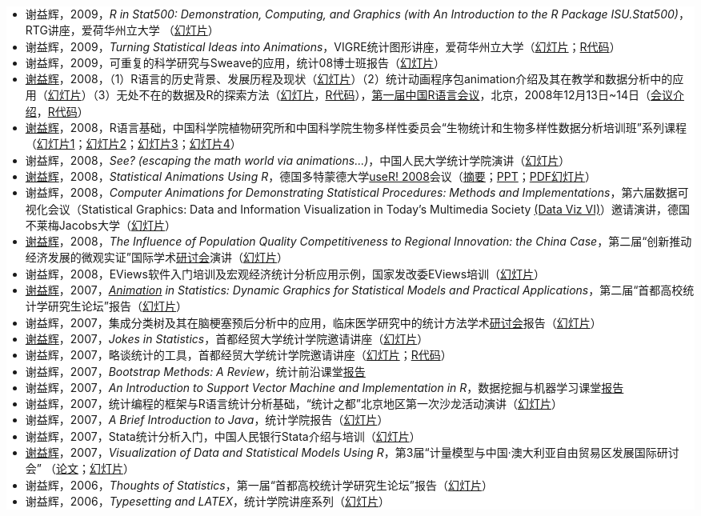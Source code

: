 - 谢益辉，2009，_R in Stat500: Demonstration, Computing, and Graphics (with An Introduction to the R Package ISU.Stat500)_，RTG讲座，爱荷华州立大学 （[幻灯片](https://github.com/downloads/yihui/yihui.github.com/ISU-Stat500-2009-Yihui-Xie.pdf)）
- 谢益辉，2009，_Turning Statistical Ideas into Animations_，VIGRE统计图形讲座，爱荷华州立大学（[幻灯片](https://github.com/downloads/yihui/yihui.github.com/animation-2009-Yihui-Xie.pdf)；[R代码](https://github.com/downloads/yihui/yihui.github.com/animation-2009-Yihui-Xie.tar.gz)）
- 谢益辉，2009，可重复的科学研究与Sweave的应用，统计08博士班报告（[幻灯片](https://github.com/downloads/yihui/yihui.github.com/Sweave-2008-Yihui-Xie.pdf)）
- [谢益辉](http://i.imgur.com/SDtSv.jpg)，2008，（1）R语言的历史背景、发展历程及现状（[幻灯片](https://github.com/downloads/yihui/yihui.github.com/R-History-2008-Yihui-Xie.ppt)）（2）统计动画程序包animation介绍及其在教学和数据分析中的应用（[幻灯片](https://github.com/downloads/yihui/yihui.github.com/ChinaR-animations-2008-Yihui-Xie.ppt)）（3）无处不在的数据及R的探索方法（[幻灯片](https://github.com/downloads/yihui/yihui.github.com/Irregular-Data-2008-Yihui-Xie.ppt)，[R代码](https://gist.github.com/1756790#file_china_r_conference_intro_2008_yihui_xie.r)），[第一届中国R语言会议](http://cos.name/2008/12/1st-chinese-r-conference-summary/)，北京，2008年12月13日~14日（[会议介绍](https://github.com/downloads/yihui/yihui.github.com/ChinaR-Conference-Intro-2008-Yihui-Xie.pdf)，[R代码](https://gist.github.com/1756790#file_irregular_data_2008_yihui_xie.r)）
- [谢益辉](http://i.imgur.com/4PXVg.jpg)，2008，R语言基础，中国科学院植物研究所和中国科学院生物多样性委员会“生物统计和生物多样性数据分析培训班”系列课程（[幻灯片1](https://github.com/downloads/yihui/yihui.github.com/CAS-R-tutorial1-2008-Yihui-Xie.pdf)；[幻灯片2](https://github.com/downloads/yihui/yihui.github.com/CAS-R-tutorial2-2008-Yihui-Xie.pdf)；[幻灯片3](https://github.com/downloads/yihui/yihui.github.com/CAS-R-tutorial3-2008-Yihui-Xie.pdf)；[幻灯片4](https://github.com/downloads/yihui/yihui.github.com/CAS-R-tutorial4-2008-Yihui-Xie.pdf)）
- 谢益辉，2008，_See? (escaping the math world via animations...)_，中国人民大学统计学院演讲（[幻灯片](https://github.com/downloads/yihui/yihui.github.com/animation-RUC-2008-Yihui-Xie.pps)）
- [谢益辉](http://i.imgur.com/Kujko.jpg)，2008，_Statistical Animations Using R_，德国多特蒙德大学[useR! 2008](http://www.statistik.uni-dortmund.de/useR-2008/)会议（[摘要](http://www.statistik.uni-dortmund.de/useR-2008/abstracts/Xie.pdf)；[PPT](https://github.com/downloads/yihui/yihui.github.com/animation-useR-2008-Yihui-Xie.ppt)；[PDF幻灯片](http://www.statistik.uni-dortmund.de/useR-2008/slides/Xie.pdf)）
- 谢益辉，2008，_Computer Animations for Demonstrating Statistical Procedures: Methods and Implementations_，第六届数据可视化会议（Statistical Graphics: Data and Information Visualization in Today’s Multimedia Society [(Data Viz VI)](http://www.jacobs-university.de/schools/shss/awilhelm/)）邀请演讲，德国不莱梅Jacobs大学（[幻灯片](https://github.com/downloads/yihui/yihui.github.com/animation-DataViz-2008-Yihui-Xie.pdf)）
- [谢益辉](http://i.imgur.com/1Sj0J.jpg)，2008，_The Influence of Population Quality Competitiveness to Regional Innovation: the China Case_，第二届“创新推动经济发展的微观实证”国际学术[研讨会](http://stat.ruc.edu.cn/cn/54222.html)演讲（[幻灯片](https://github.com/downloads/yihui/yihui.github.com/MEIDE-2008-Yihui-Xie.pdf)）
- 谢益辉，2008，EViews软件入门培训及宏观经济统计分析应用示例，国家发改委EViews培训（[幻灯片](https://github.com/downloads/yihui/yihui.github.com/Intro-EViews-2008-Yihui-Xie.pdf)）
- [谢益辉](http://i.imgur.com/hf7Gl.jpg)，2007，_[Animation](http://cran.r-project.org/package=animation) in Statistics: Dynamic Graphics for Statistical Models and Practical Applications_，第二届“首都高校统计学研究生论坛”报告（[幻灯片](https://github.com/downloads/yihui/yihui.github.com/2nd-Stat-Forum-2007-Yihui-Xie.pdf)）
- 谢益辉，2007，集成分类树及其在脑梗塞预后分析中的应用，临床医学研究中的统计方法学术[研讨会](http://stat.ruc.edu.cn/cn/notice/52039.html)报告（[幻灯片](https://github.com/downloads/yihui/yihui.github.com/Medicine-2007-Yihui-Xie.pdf)）
- [谢益辉](http://i.imgur.com/BE3yw.jpg)，2007，_Jokes in Statistics_，首都经贸大学统计学院邀请讲座（[幻灯片](https://github.com/downloads/yihui/yihui.github.com/Jokes-2007-Yihui-Xie.pdf)）
- 谢益辉，2007，略谈统计的工具，首都经贸大学统计学院邀请讲座（[幻灯片](https://github.com/downloads/yihui/yihui.github.com/Stat-tools-2007-Yihui-Xie.pdf)；[R代码](https://gist.github.com/1756901)）
- 谢益辉，2007，_Bootstrap Methods: A Review_，统计前沿课堂[报告](https://github.com/downloads/yihui/yihui.github.com/Bootstrap-2007-Yihui-Xie.pdf)
- 谢益辉，2007，_An Introduction to Support Vector Machine and Implementation in R_，数据挖掘与机器学习课堂[报告](https://github.com/downloads/yihui/yihui.github.com/SVM-2007-Yihui-Xie.pdf)
- 谢益辉，2007，统计编程的框架与R语言统计分析基础，“统计之都”北京地区第一次沙龙活动演讲（[幻灯片](https://github.com/downloads/yihui/yihui.github.com/R-Programming-2007-Yihui-Xie.pdf)）
- 谢益辉，2007，_A Brief Introduction to Java_，统计学院报告（[幻灯片](https://github.com/downloads/yihui/yihui.github.com/Java-2007-Yihui-Xie.pdf)）
- 谢益辉，2007，Stata统计分析入门，中国人民银行Stata介绍与培训（[幻灯片](https://github.com/downloads/yihui/yihui.github.com/Stata-2007-Yihui-Xie.pdf)）
- [谢益辉](http://i.imgur.com/lB9hL.jpg)，2007，_Visualization of Data and Statistical Models Using R_，第3届“计量模型与中国·澳大利亚自由贸易区发展国际研讨会” （[论文](https://github.com/downloads/yihui/yihui.github.com/R-visualization-paper-2007-Yihui-Xie.pdf)；[幻灯片](https://github.com/downloads/yihui/yihui.github.com/R-visualization-2007-Yihui-Xie.pdf)）
- 谢益辉，2006，_Thoughts of Statistics_，第一届“首都高校统计学研究生论坛”报告（[幻灯片](https://github.com/downloads/yihui/yihui.github.com/Thoughts-2006-Yihui-Xie.pdf)）
- 谢益辉，2006，_Typesetting and LATEX_，统计学院讲座系列（[幻灯片](https://github.com/downloads/yihui/yihui.github.com/LaTeX-2006-Yihui-Xie.pdf)）